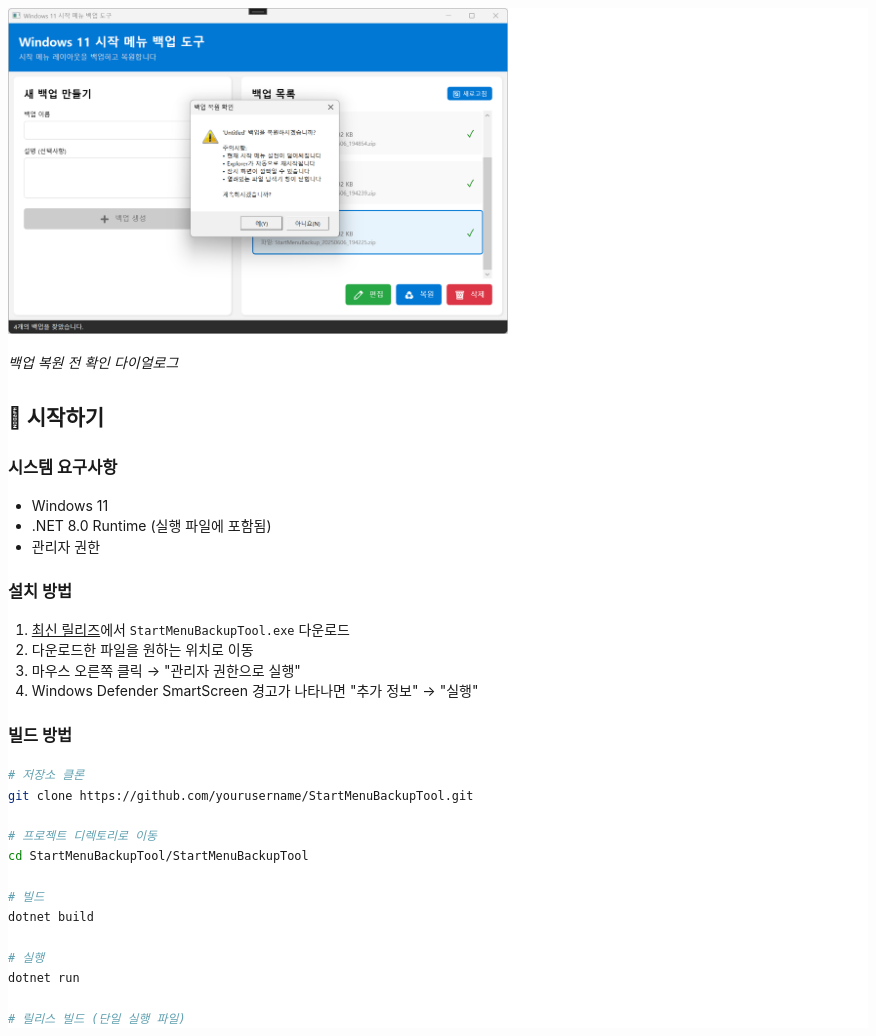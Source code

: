 <img src="Images/restore-confirm.png" alt="복원 확인" width="500"/>

*백업 복원 전 확인 다이얼로그*

## 🚀 시작하기

### 시스템 요구사항

- Windows 11
- .NET 8.0 Runtime (실행 파일에 포함됨)
- 관리자 권한

### 설치 방법

1. [최신 릴리즈](https://github.com/yourusername/StartMenuBackupTool/releases/latest)에서 `StartMenuBackupTool.exe` 다운로드
2. 다운로드한 파일을 원하는 위치로 이동
3. 마우스 오른쪽 클릭 → "관리자 권한으로 실행"
4. Windows Defender SmartScreen 경고가 나타나면 "추가 정보" → "실행"

### 빌드 방법

```bash
# 저장소 클론
git clone https://github.com/yourusername/StartMenuBackupTool.git

# 프로젝트 디렉토리로 이동
cd StartMenuBackupTool/StartMenuBackupTool

# 빌드
dotnet build

# 실행
dotnet run

# 릴리스 빌드 (단일 실행 파일)
```